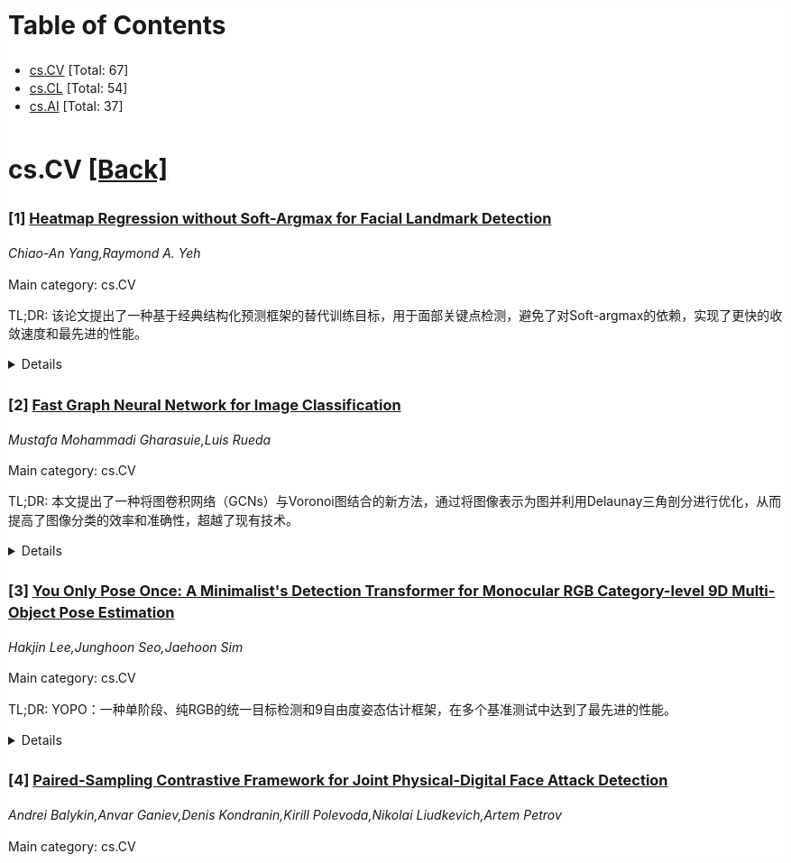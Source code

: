 <div id=toc></div>

# Table of Contents

- [cs.CV](#cs.CV) [Total: 67]
- [cs.CL](#cs.CL) [Total: 54]
- [cs.AI](#cs.AI) [Total: 37]


<div id='cs.CV'></div>

# cs.CV [[Back]](#toc)

### [1] [Heatmap Regression without Soft-Argmax for Facial Landmark Detection](https://arxiv.org/abs/2508.14929)
*Chiao-An Yang,Raymond A. Yeh*

Main category: cs.CV

TL;DR: 该论文提出了一种基于经典结构化预测框架的替代训练目标，用于面部关键点检测，避免了对Soft-argmax的依赖，实现了更快的收敛速度和最先进的性能。


<details><summary>Details</summary></details>


### [2] [Fast Graph Neural Network for Image Classification](https://arxiv.org/abs/2508.14958)
*Mustafa Mohammadi Gharasuie,Luis Rueda*

Main category: cs.CV

TL;DR: 本文提出了一种将图卷积网络（GCNs）与Voronoi图结合的新方法，通过将图像表示为图并利用Delaunay三角剖分进行优化，从而提高了图像分类的效率和准确性，超越了现有技术。


<details><summary>Details</summary></details>


### [3] [You Only Pose Once: A Minimalist's Detection Transformer for Monocular RGB Category-level 9D Multi-Object Pose Estimation](https://arxiv.org/abs/2508.14965)
*Hakjin Lee,Junghoon Seo,Jaehoon Sim*

Main category: cs.CV

TL;DR: YOPO：一种单阶段、纯RGB的统一目标检测和9自由度姿态估计框架，在多个基准测试中达到了最先进的性能。


<details><summary>Details</summary></details>


### [4] [Paired-Sampling Contrastive Framework for Joint Physical-Digital Face Attack Detection](https://arxiv.org/abs/2508.14980)
*Andrei Balykin,Anvar Ganiev,Denis Kondranin,Kirill Polevoda,Nikolai Liudkevich,Artem Petrov*

Main category: cs.CV
